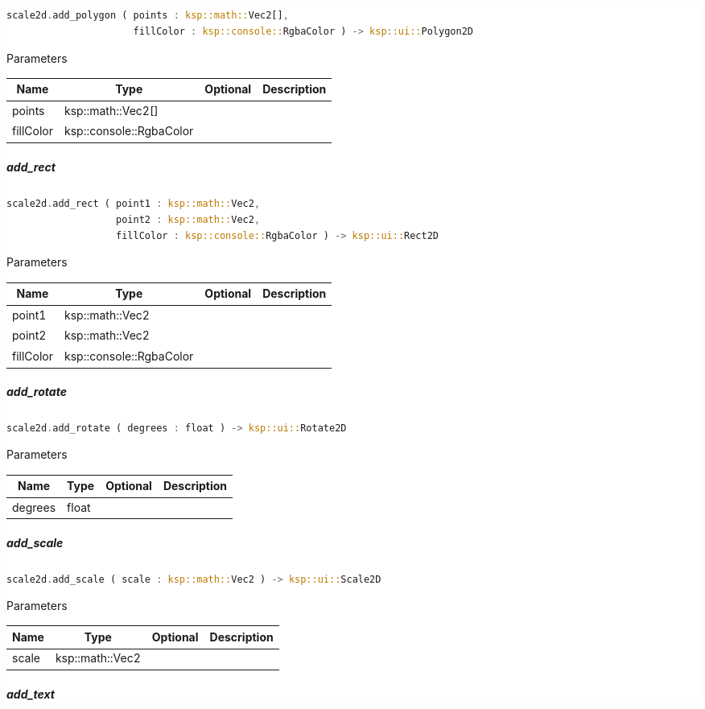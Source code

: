 ```rust
scale2d.add_polygon ( points : ksp::math::Vec2[],
                      fillColor : ksp::console::RgbaColor ) -> ksp::ui::Polygon2D
```



Parameters

Name | Type | Optional | Description
--- | --- | --- | ---
points | ksp::math::Vec2[] |  | 
fillColor | ksp::console::RgbaColor |  | 

##### add_rect

```rust
scale2d.add_rect ( point1 : ksp::math::Vec2,
                   point2 : ksp::math::Vec2,
                   fillColor : ksp::console::RgbaColor ) -> ksp::ui::Rect2D
```



Parameters

Name | Type | Optional | Description
--- | --- | --- | ---
point1 | ksp::math::Vec2 |  | 
point2 | ksp::math::Vec2 |  | 
fillColor | ksp::console::RgbaColor |  | 

##### add_rotate

```rust
scale2d.add_rotate ( degrees : float ) -> ksp::ui::Rotate2D
```



Parameters

Name | Type | Optional | Description
--- | --- | --- | ---
degrees | float |  | 

##### add_scale

```rust
scale2d.add_scale ( scale : ksp::math::Vec2 ) -> ksp::ui::Scale2D
```



Parameters

Name | Type | Optional | Description
--- | --- | --- | ---
scale | ksp::math::Vec2 |  | 

##### add_text
